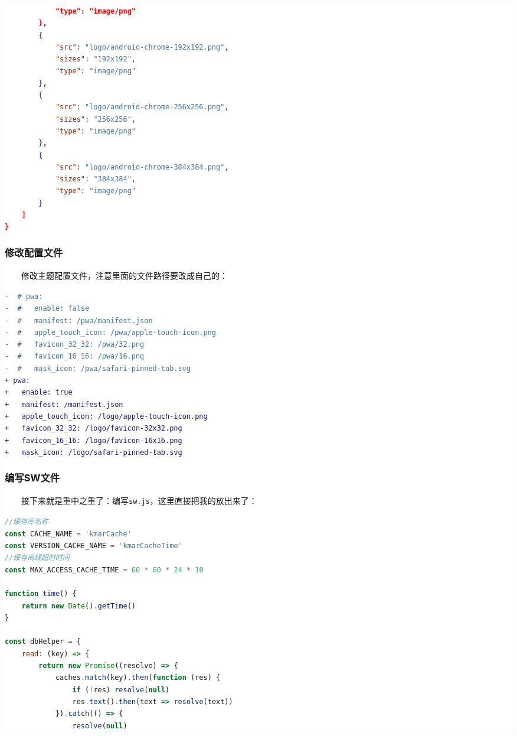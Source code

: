 ```json
            "type": "image/png"
        },
        {
            "src": "logo/android-chrome-192x192.png",
            "sizes": "192x192",
            "type": "image/png"
        },
        {
            "src": "logo/android-chrome-256x256.png",
            "sizes": "256x256",
            "type": "image/png"
        },
        {
            "src": "logo/android-chrome-384x384.png",
            "sizes": "384x384",
            "type": "image/png"
        }
    ]
}
```

### 修改配置文件

&emsp;&emsp;修改主题配置文件，注意里面的文件路径要改成自己的：

```diff
-  # pwa:
-  #   enable: false
-  #   manifest: /pwa/manifest.json
-  #   apple_touch_icon: /pwa/apple-touch-icon.png
-  #   favicon_32_32: /pwa/32.png
-  #   favicon_16_16: /pwa/16.png
-  #   mask_icon: /pwa/safari-pinned-tab.svg
+ pwa:
+   enable: true
+   manifest: /manifest.json
+   apple_touch_icon: /logo/apple-touch-icon.png
+   favicon_32_32: /logo/favicon-32x32.png
+   favicon_16_16: /logo/favicon-16x16.png
+   mask_icon: /logo/safari-pinned-tab.svg
```

### 编写SW文件

&emsp;&emsp;接下来就是重中之重了：编写`sw.js`，这里直接把我的放出来了：

```javascript
//缓存库名称
const CACHE_NAME = 'kmarCache'
const VERSION_CACHE_NAME = 'kmarCacheTime'
//缓存离线超时时间
const MAX_ACCESS_CACHE_TIME = 60 * 60 * 24 * 10

function time() {
    return new Date().getTime()
}

const dbHelper = {
    read: (key) => {
        return new Promise((resolve) => {
            caches.match(key).then(function (res) {
                if (!res) resolve(null)
                res.text().then(text => resolve(text))
            }).catch(() => {
                resolve(null)
```